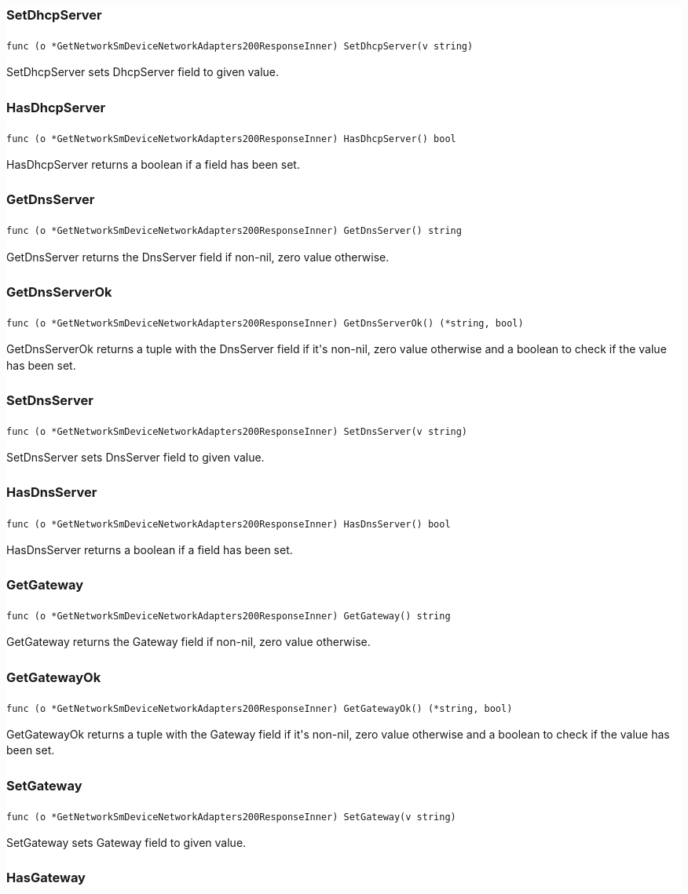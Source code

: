 ### SetDhcpServer

`func (o *GetNetworkSmDeviceNetworkAdapters200ResponseInner) SetDhcpServer(v string)`

SetDhcpServer sets DhcpServer field to given value.

### HasDhcpServer

`func (o *GetNetworkSmDeviceNetworkAdapters200ResponseInner) HasDhcpServer() bool`

HasDhcpServer returns a boolean if a field has been set.

### GetDnsServer

`func (o *GetNetworkSmDeviceNetworkAdapters200ResponseInner) GetDnsServer() string`

GetDnsServer returns the DnsServer field if non-nil, zero value otherwise.

### GetDnsServerOk

`func (o *GetNetworkSmDeviceNetworkAdapters200ResponseInner) GetDnsServerOk() (*string, bool)`

GetDnsServerOk returns a tuple with the DnsServer field if it's non-nil, zero value otherwise
and a boolean to check if the value has been set.

### SetDnsServer

`func (o *GetNetworkSmDeviceNetworkAdapters200ResponseInner) SetDnsServer(v string)`

SetDnsServer sets DnsServer field to given value.

### HasDnsServer

`func (o *GetNetworkSmDeviceNetworkAdapters200ResponseInner) HasDnsServer() bool`

HasDnsServer returns a boolean if a field has been set.

### GetGateway

`func (o *GetNetworkSmDeviceNetworkAdapters200ResponseInner) GetGateway() string`

GetGateway returns the Gateway field if non-nil, zero value otherwise.

### GetGatewayOk

`func (o *GetNetworkSmDeviceNetworkAdapters200ResponseInner) GetGatewayOk() (*string, bool)`

GetGatewayOk returns a tuple with the Gateway field if it's non-nil, zero value otherwise
and a boolean to check if the value has been set.

### SetGateway

`func (o *GetNetworkSmDeviceNetworkAdapters200ResponseInner) SetGateway(v string)`

SetGateway sets Gateway field to given value.

### HasGateway

